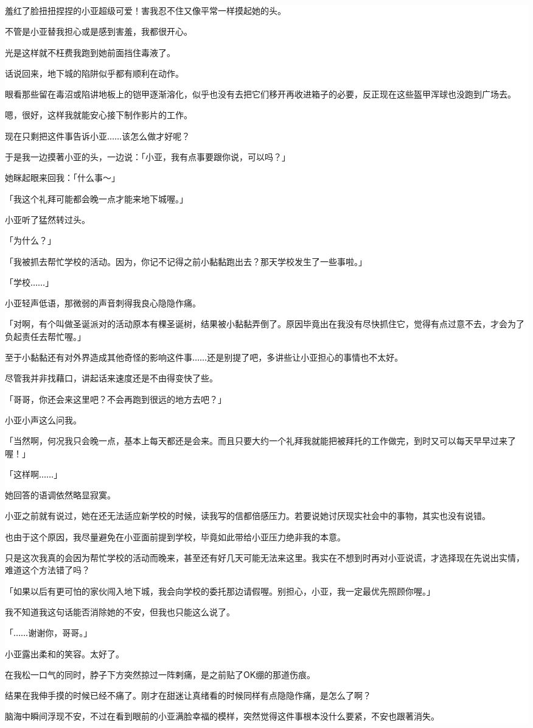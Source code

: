 羞红了脸扭扭捏捏的小亚超级可爱！害我忍不住又像平常一样摸起她的头。

不管是小亚替我担心或是感到害羞，我都很开心。

光是这样就不枉费我跑到她前面挡住毒液了。

话说回来，地下城的陷阱似乎都有顺利在动作。

眼看那些留在毒沼或陷讲地板上的铠甲逐渐溶化，似乎也没有去把它们移开再收进箱子的必要，反正现在这些盔甲浑球也没跑到广场去。

嗯，很好，这样我就能安心接下制作影片的工作。

现在只剩把这件事告诉小亚……该怎么做才好呢？

于是我一边摸著小亚的头，一边说：「小亚，我有点事要跟你说，可以吗？」

她眯起眼来回我：「什么事～」

「我这个礼拜可能都会晚一点才能来地下城喔。」

小亚听了猛然转过头。

「为什么？」

「我被抓去帮忙学校的活动。因为，你记不记得之前小黏黏跑出去？那天学校发生了一些事啦。」

「学校……」

小亚轻声低语，那微弱的声音刺得我良心隐隐作痛。

「对啊，有个叫做圣诞派对的活动原本有棵圣诞树，结果被小黏黏弄倒了。原因毕竟出在我没有尽快抓住它，觉得有点过意不去，才会为了负起责任去帮忙喔。」

至于小黏黏还有对外界造成其他奇怪的影响这件事……还是别提了吧，多讲些让小亚担心的事情也不太好。

尽管我并非找藉口，讲起话来速度还是不由得变快了些。

「哥哥，你还会来这里吧？不会再跑到很远的地方去吧？」

小亚小声这么问我。

「当然啊，何况我只会晚一点，基本上每天都还是会来。而且只要大约一个礼拜我就能把被拜托的工作做完，到时又可以每天早早过来了喔！」

「这样啊……」

她回答的语调依然略显寂寞。

小亚之前就有说过，她在还无法适应新学校的时候，读我写的信都倍感压力。若要说她讨厌现实社会中的事物，其实也没有说错。

也由于这个原因，我尽量避免在小亚面前提到学校，毕竟如此带给小亚压力绝非我的本意。

只是这次我真的会因为帮忙学校的活动而晚来，甚至还有好几天可能无法来这里。我实在不想到时再对小亚说谎，才选择现在先说出实情，难道这个方法错了吗？

「如果以后有更可怕的家伙闯入地下城，我会向学校的委托那边请假喔。别担心，小亚，我一定最优先照顾你喔。」

我不知道我这句话能否消除她的不安，但我也只能这么说了。

「……谢谢你，哥哥。」

小亚露出柔和的笑容。太好了。

在我松一口气的同时，脖子下方突然掠过一阵剌痛，是之前贴了OK绷的那道伤痕。

结果在我伸手摸的时候已经不痛了。刚才在甜迷让真绪看的时候同样有点隐隐作痛，是怎么了啊？

脑海中瞬间浮现不安，不过在看到眼前的小亚满脸幸福的模样，突然觉得这件事根本没什么要紧，不安也跟著消失。
